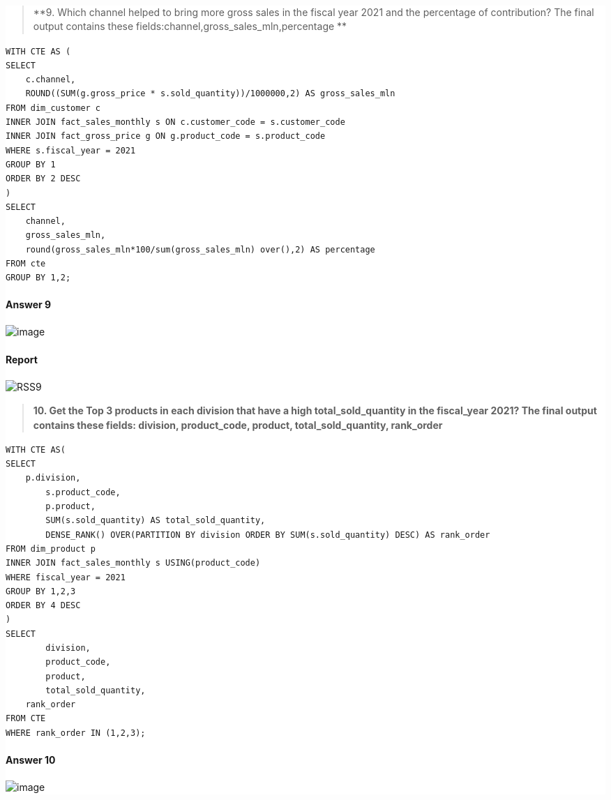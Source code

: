 
> **9. Which channel helped to bring more gross sales in the fiscal year 2021 and the percentage of contribution? 
The final output contains these fields:channel,gross_sales_mln,percentage **
```
WITH CTE AS (
SELECT 
	c.channel,
	ROUND((SUM(g.gross_price * s.sold_quantity))/1000000,2) AS gross_sales_mln
FROM dim_customer c
INNER JOIN fact_sales_monthly s ON c.customer_code = s.customer_code
INNER JOIN fact_gross_price g ON g.product_code = s.product_code
WHERE s.fiscal_year = 2021
GROUP BY 1
ORDER BY 2 DESC
)
SELECT 
	channel,
	gross_sales_mln,
	round(gross_sales_mln*100/sum(gross_sales_mln) over(),2) AS percentage
FROM cte
GROUP BY 1,2;
```
#### Answer 9
![image](https://github.com/nabyendukuiti/AtliQ-Hardware-Sales-Insights-from-Ad-hoc-requests/assets/140970847/f8502715-9a7a-408d-b9e4-f9ec9f1fe442)

#### Report
![RSS9](https://github.com/nabyendukuiti/AtliQ-Hardware-Sales-Insights-from-Ad-hoc-requests/assets/140970847/a2a733ca-4ace-43ae-bff8-305ab2f495cf)



 
> **10. Get the Top 3 products in each division that have a high total_sold_quantity in the fiscal_year 2021? 
The final output contains these fields: division, product_code, product, total_sold_quantity, rank_order**
```
WITH CTE AS(
SELECT 
	p.division,
    	s.product_code,
    	p.product,
    	SUM(s.sold_quantity) AS total_sold_quantity,
    	DENSE_RANK() OVER(PARTITION BY division ORDER BY SUM(s.sold_quantity) DESC) AS rank_order 
FROM dim_product p
INNER JOIN fact_sales_monthly s USING(product_code)
WHERE fiscal_year = 2021 
GROUP BY 1,2,3 
ORDER BY 4 DESC
)
SELECT 
    	division,
    	product_code,
    	product,
    	total_sold_quantity,
	rank_order 
FROM CTE
WHERE rank_order IN (1,2,3);
```
#### Answer 10
![image](https://github.com/nabyendukuiti/AtliQ-Hardware-Sales-Insights-from-Ad-hoc-requests/assets/140970847/1efac098-7497-4f11-a5e5-383eabc3cca8)
